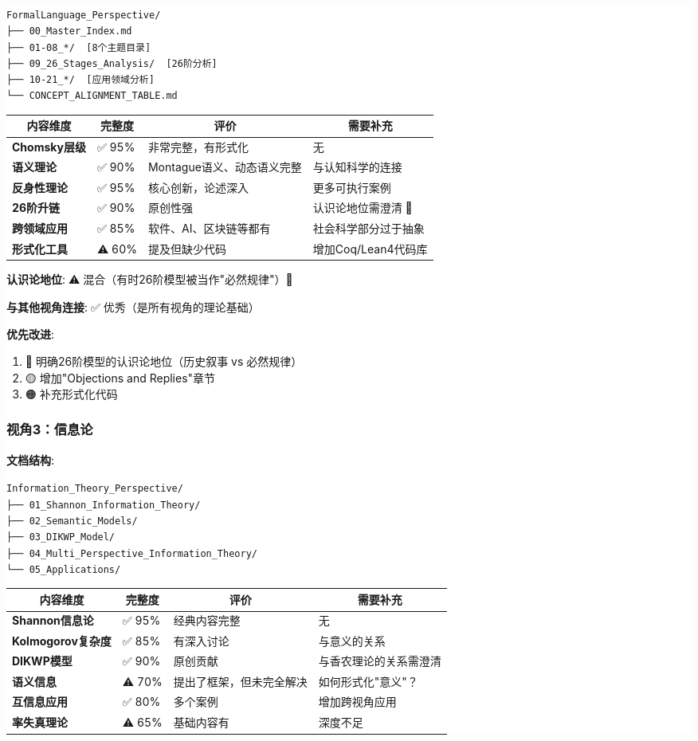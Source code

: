 ```text
FormalLanguage_Perspective/
├── 00_Master_Index.md
├── 01-08_*/  [8个主题目录]
├── 09_26_Stages_Analysis/  [26阶分析]
├── 10-21_*/  [应用领域分析]
└── CONCEPT_ALIGNMENT_TABLE.md
```

| 内容维度 | 完整度 | 评价 | 需要补充 |
|---------|-------|------|---------|
| **Chomsky层级** | ✅ 95% | 非常完整，有形式化 | 无 |
| **语义理论** | ✅ 90% | Montague语义、动态语义完整 | 与认知科学的连接 |
| **反身性理论** | ✅ 95% | 核心创新，论述深入 | 更多可执行案例 |
| **26阶升链** | ✅ 90% | 原创性强 | 认识论地位需澄清 🔴 |
| **跨领域应用** | ✅ 85% | 软件、AI、区块链等都有 | 社会科学部分过于抽象 |
| **形式化工具** | ⚠️ 60% | 提及但缺少代码 | 增加Coq/Lean4代码库 |

**认识论地位**: ⚠️ 混合（有时26阶模型被当作"必然规律"）🔴

**与其他视角连接**: ✅ 优秀（是所有视角的理论基础）

**优先改进**:

1. 🔴 明确26阶模型的认识论地位（历史叙事 vs 必然规律）
2. 🟡 增加"Objections and Replies"章节
3. 🟠 补充形式化代码

### 视角3：信息论

**文档结构**:

```text
Information_Theory_Perspective/
├── 01_Shannon_Information_Theory/
├── 02_Semantic_Models/
├── 03_DIKWP_Model/
├── 04_Multi_Perspective_Information_Theory/
└── 05_Applications/
```

| 内容维度 | 完整度 | 评价 | 需要补充 |
|---------|-------|------|---------|
| **Shannon信息论** | ✅ 95% | 经典内容完整 | 无 |
| **Kolmogorov复杂度** | ✅ 85% | 有深入讨论 | 与意义的关系 |
| **DIKWP模型** | ✅ 90% | 原创贡献 | 与香农理论的关系需澄清 |
| **语义信息** | ⚠️ 70% | 提出了框架，但未完全解决 | 如何形式化"意义"？|
| **互信息应用** | ✅ 80% | 多个案例 | 增加跨视角应用 |
| **率失真理论** | ⚠️ 65% | 基础内容有 | 深度不足 |
